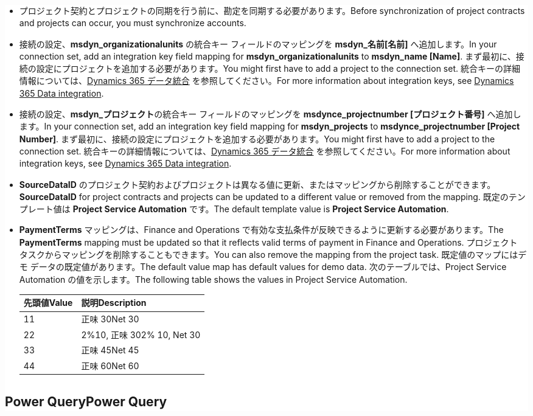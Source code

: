 - <span data-ttu-id="570a7-154">プロジェクト契約とプロジェクトの同期を行う前に、勘定を同期する必要があります。</span><span class="sxs-lookup"><span data-stu-id="570a7-154">Before synchronization of project contracts and projects can occur, you must synchronize accounts.</span></span>
- <span data-ttu-id="570a7-155">接続の設定、**msdyn\_organizationalunits** の統合キー フィールドのマッピングを **msdyn\_名前\[名前\]** へ追加します。</span><span class="sxs-lookup"><span data-stu-id="570a7-155">In your connection set, add an integration key field mapping for **msdyn\_organizationalunits** to **msdyn\_name \[Name\]**.</span></span> <span data-ttu-id="570a7-156">まず最初に、接続の設定にプロジェクトを追加する必要があります。</span><span class="sxs-lookup"><span data-stu-id="570a7-156">You might first have to add a project to the connection set.</span></span> <span data-ttu-id="570a7-157">統合キーの詳細情報については、[Dynamics 365 データ統合](https://docs.microsoft.com/en-us/common-data-service/entity-reference/dynamics-365-integration) を参照してください。</span><span class="sxs-lookup"><span data-stu-id="570a7-157">For more information about integration keys, see [Dynamics 365 Data integration](https://docs.microsoft.com/en-us/common-data-service/entity-reference/dynamics-365-integration).</span></span>
- <span data-ttu-id="570a7-158">接続の設定、**msdyn\_プロジェクト**の統合キー フィールドのマッピングを **msdynce\_projectnumber \[プロジェクト番号\]** へ追加します。</span><span class="sxs-lookup"><span data-stu-id="570a7-158">In your connection set, add an integration key field mapping for **msdyn\_projects** to **msdynce\_projectnumber \[Project Number\]**.</span></span> <span data-ttu-id="570a7-159">まず最初に、接続の設定にプロジェクトを追加する必要があります。</span><span class="sxs-lookup"><span data-stu-id="570a7-159">You might first have to add a project to the connection set.</span></span> <span data-ttu-id="570a7-160">統合キーの詳細情報については、[Dynamics 365 データ統合](https://docs.microsoft.com/en-us/common-data-service/entity-reference/dynamics-365-integration) を参照してください。</span><span class="sxs-lookup"><span data-stu-id="570a7-160">For more information about integration keys, see [Dynamics 365 Data integration](https://docs.microsoft.com/en-us/common-data-service/entity-reference/dynamics-365-integration).</span></span>
- <span data-ttu-id="570a7-161">**SourceDataID** のプロジェクト契約およびプロジェクトは異なる値に更新、またはマッピングから削除することができます。</span><span class="sxs-lookup"><span data-stu-id="570a7-161">**SourceDataID** for project contracts and projects can be updated to a different value or removed from the mapping.</span></span> <span data-ttu-id="570a7-162">既定のテンプレート値は **Project Service Automation** です。</span><span class="sxs-lookup"><span data-stu-id="570a7-162">The default template value is **Project Service Automation**.</span></span>
- <span data-ttu-id="570a7-163">**PaymentTerms** マッピングは、Finance and Operations で有効な支払条件が反映できるように更新する必要があります。</span><span class="sxs-lookup"><span data-stu-id="570a7-163">The **PaymentTerms** mapping must be updated so that it reflects valid terms of payment in Finance and Operations.</span></span> <span data-ttu-id="570a7-164">プロジェクト タスクからマッピングを削除することもできます。</span><span class="sxs-lookup"><span data-stu-id="570a7-164">You can also remove the mapping from the project task.</span></span> <span data-ttu-id="570a7-165">既定値のマップにはデモ データの既定値があります。</span><span class="sxs-lookup"><span data-stu-id="570a7-165">The default value map has default values for demo data.</span></span> <span data-ttu-id="570a7-166">次のテーブルでは、Project Service Automation の値を示します。</span><span class="sxs-lookup"><span data-stu-id="570a7-166">The following table shows the values in Project Service Automation.</span></span>

    | <span data-ttu-id="570a7-167">先頭値</span><span class="sxs-lookup"><span data-stu-id="570a7-167">Value</span></span> | <span data-ttu-id="570a7-168">説明</span><span class="sxs-lookup"><span data-stu-id="570a7-168">Description</span></span>   |
    |-------|---------------|
    | <span data-ttu-id="570a7-169">1</span><span class="sxs-lookup"><span data-stu-id="570a7-169">1</span></span>     | <span data-ttu-id="570a7-170">正味 30</span><span class="sxs-lookup"><span data-stu-id="570a7-170">Net 30</span></span>        |
    | <span data-ttu-id="570a7-171">2</span><span class="sxs-lookup"><span data-stu-id="570a7-171">2</span></span>     | <span data-ttu-id="570a7-172">2%10, 正味 30</span><span class="sxs-lookup"><span data-stu-id="570a7-172">2% 10, Net 30</span></span> |
    | <span data-ttu-id="570a7-173">3</span><span class="sxs-lookup"><span data-stu-id="570a7-173">3</span></span>     | <span data-ttu-id="570a7-174">正味 45</span><span class="sxs-lookup"><span data-stu-id="570a7-174">Net 45</span></span>        |
    | <span data-ttu-id="570a7-175">4</span><span class="sxs-lookup"><span data-stu-id="570a7-175">4</span></span>     | <span data-ttu-id="570a7-176">正味 60</span><span class="sxs-lookup"><span data-stu-id="570a7-176">Net 60</span></span>        |

## <a name="power-query"></a><span data-ttu-id="570a7-177">Power Query</span><span class="sxs-lookup"><span data-stu-id="570a7-177">Power Query</span></span>
